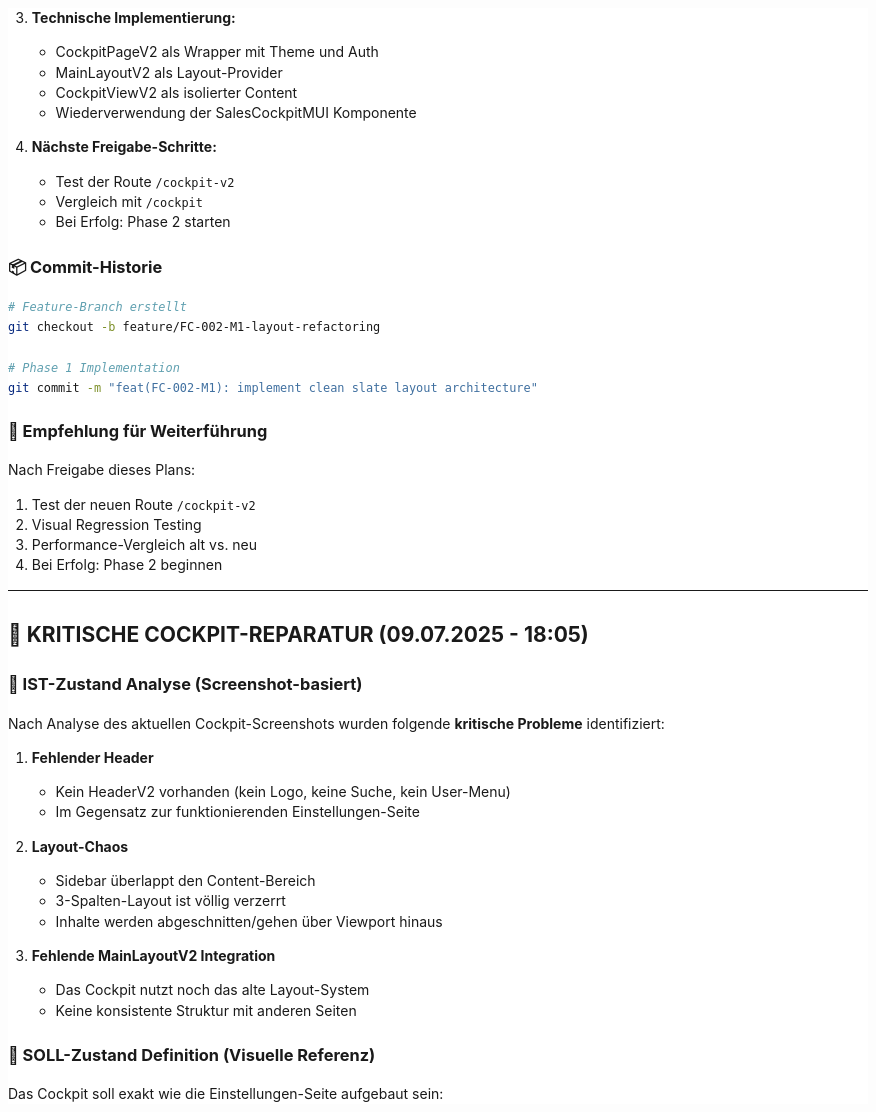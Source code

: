 3. **Technische Implementierung:**
   - CockpitPageV2 als Wrapper mit Theme und Auth
   - MainLayoutV2 als Layout-Provider
   - CockpitViewV2 als isolierter Content
   - Wiederverwendung der SalesCockpitMUI Komponente

4. **Nächste Freigabe-Schritte:**
   - Test der Route `/cockpit-v2`
   - Vergleich mit `/cockpit`
   - Bei Erfolg: Phase 2 starten

### 📦 Commit-Historie

```bash
# Feature-Branch erstellt
git checkout -b feature/FC-002-M1-layout-refactoring

# Phase 1 Implementation
git commit -m "feat(FC-002-M1): implement clean slate layout architecture"
```

### 🎯 Empfehlung für Weiterführung

Nach Freigabe dieses Plans:
1. Test der neuen Route `/cockpit-v2`
2. Visual Regression Testing
3. Performance-Vergleich alt vs. neu
4. Bei Erfolg: Phase 2 beginnen

---

## 🚨 KRITISCHE COCKPIT-REPARATUR (09.07.2025 - 18:05)

### 📸 IST-Zustand Analyse (Screenshot-basiert)

Nach Analyse des aktuellen Cockpit-Screenshots wurden folgende **kritische Probleme** identifiziert:

1. **Fehlender Header**
   - Kein HeaderV2 vorhanden (kein Logo, keine Suche, kein User-Menu)
   - Im Gegensatz zur funktionierenden Einstellungen-Seite

2. **Layout-Chaos**
   - Sidebar überlappt den Content-Bereich
   - 3-Spalten-Layout ist völlig verzerrt
   - Inhalte werden abgeschnitten/gehen über Viewport hinaus

3. **Fehlende MainLayoutV2 Integration**
   - Das Cockpit nutzt noch das alte Layout-System
   - Keine konsistente Struktur mit anderen Seiten

### 🎯 SOLL-Zustand Definition (Visuelle Referenz)

Das Cockpit soll exakt wie die Einstellungen-Seite aufgebaut sein:
